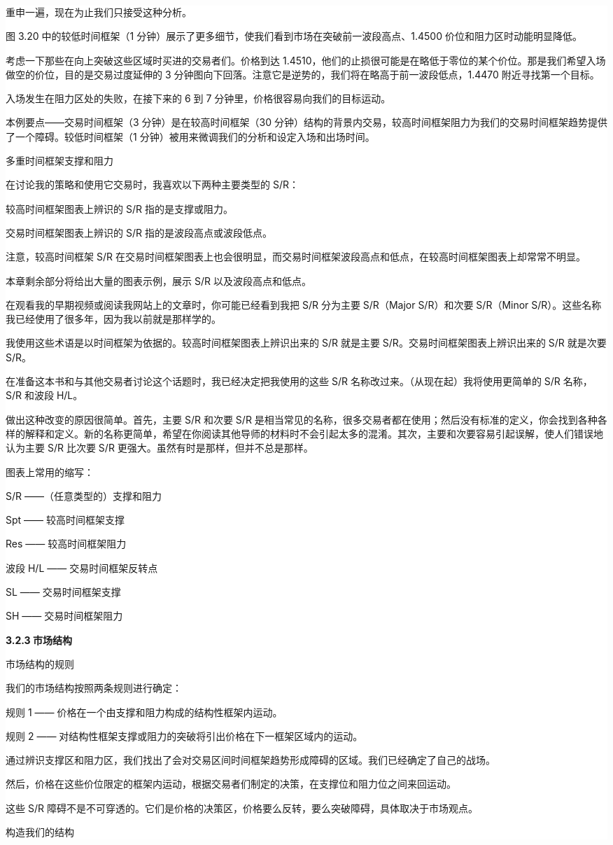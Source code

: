 重申一遍，现在为止我们只接受这种分析。

图 3.20 中的较低时间框架（1 分钟）展示了更多细节，使我们看到市场在突破前一波段高点、1.4500 价位和阻力区时动能明显降低。

考虑一下那些在向上突破这些区域时买进的交易者们。价格到达 1.4510，他们的止损很可能是在略低于零位的某个价位。那是我们希望入场做空的价位，目的是交易过度延伸的 3 分钟图向下回落。注意它是逆势的，我们将在略高于前一波段低点，1.4470 附近寻找第一个目标。

入场发生在阻力区处的失败，在接下来的 6 到 7 分钟里，价格很容易向我们的目标运动。

本例要点——交易时间框架（3 分钟）是在较高时间框架（30 分钟）结构的背景内交易，较高时间框架阻力为我们的交易时间框架趋势提供了一个障碍。较低时间框架（1 分钟）被用来微调我们的分析和设定入场和出场时间。

多重时间框架支撑和阻力

在讨论我的策略和使用它交易时，我喜欢以下两种主要类型的 S/R：

较高时间框架图表上辨识的 S/R 指的是支撑或阻力。

交易时间框架图表上辨识的 S/R 指的是波段高点或波段低点。

注意，较高时间框架 S/R 在交易时间框架图表上也会很明显，而交易时间框架波段高点和低点，在较高时间框架图表上却常常不明显。

本章剩余部分将给出大量的图表示例，展示 S/R 以及波段高点和低点。

在观看我的早期视频或阅读我网站上的文章时，你可能已经看到我把 S/R 分为主要 S/R（Major S/R）和次要 S/R（Minor S/R）。这些名称我已经使用了很多年，因为我以前就是那样学的。

我使用这些术语是以时间框架为依据的。较高时间框架图表上辨识出来的 S/R 就是主要 S/R。交易时间框架图表上辨识出来的 S/R 就是次要 S/R。

在准备这本书和与其他交易者讨论这个话题时，我已经决定把我使用的这些 S/R 名称改过来。（从现在起）我将使用更简单的 S/R 名称，S/R 和波段 H/L。

做出这种改变的原因很简单。首先，主要 S/R 和次要 S/R 是相当常见的名称，很多交易者都在使用；然后没有标准的定义，你会找到各种各样的解释和定义。新的名称更简单，希望在你阅读其他导师的材料时不会引起太多的混淆。其次，主要和次要容易引起误解，使人们错误地认为主要 S/R 比次要 S/R 更强大。虽然有时是那样，但并不总是那样。

图表上常用的缩写：

S/R ——（任意类型的）支撑和阻力

Spt —— 较高时间框架支撑

Res —— 较高时间框架阻力

波段 H/L —— 交易时间框架反转点

SL —— 交易时间框架支撑

SH —— 交易时间框架阻力

**3.2.3 市场结构**

市场结构的规则

我们的市场结构按照两条规则进行确定：

规则 1 —— 价格在一个由支撑和阻力构成的结构性框架内运动。

规则 2 —— 对结构性框架支撑或阻力的突破将引出价格在下一框架区域内的运动。

通过辨识支撑区和阻力区，我们找出了会对交易区间时间框架趋势形成障碍的区域。我们已经确定了自己的战场。

然后，价格在这些价位限定的框架内运动，根据交易者们制定的决策，在支撑位和阻力位之间来回运动。

这些 S/R 障碍不是不可穿透的。它们是价格的决策区，价格要么反转，要么突破障碍，具体取决于市场观点。

构造我们的结构
